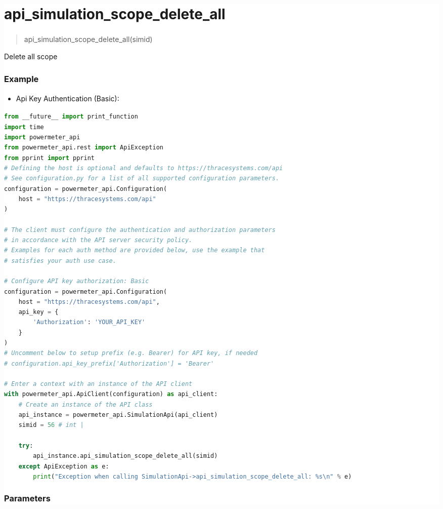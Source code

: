 
# **api_simulation_scope_delete_all**
> api_simulation_scope_delete_all(simid)



Delete all scope

### Example

* Api Key Authentication (Basic):
```python
from __future__ import print_function
import time
import powermeter_api
from powermeter_api.rest import ApiException
from pprint import pprint
# Defining the host is optional and defaults to https://thracesystems.com/api
# See configuration.py for a list of all supported configuration parameters.
configuration = powermeter_api.Configuration(
    host = "https://thracesystems.com/api"
)

# The client must configure the authentication and authorization parameters
# in accordance with the API server security policy.
# Examples for each auth method are provided below, use the example that
# satisfies your auth use case.

# Configure API key authorization: Basic
configuration = powermeter_api.Configuration(
    host = "https://thracesystems.com/api",
    api_key = {
        'Authorization': 'YOUR_API_KEY'
    }
)
# Uncomment below to setup prefix (e.g. Bearer) for API key, if needed
# configuration.api_key_prefix['Authorization'] = 'Bearer'

# Enter a context with an instance of the API client
with powermeter_api.ApiClient(configuration) as api_client:
    # Create an instance of the API class
    api_instance = powermeter_api.SimulationApi(api_client)
    simid = 56 # int | 

    try:
        api_instance.api_simulation_scope_delete_all(simid)
    except ApiException as e:
        print("Exception when calling SimulationApi->api_simulation_scope_delete_all: %s\n" % e)
```

### Parameters
